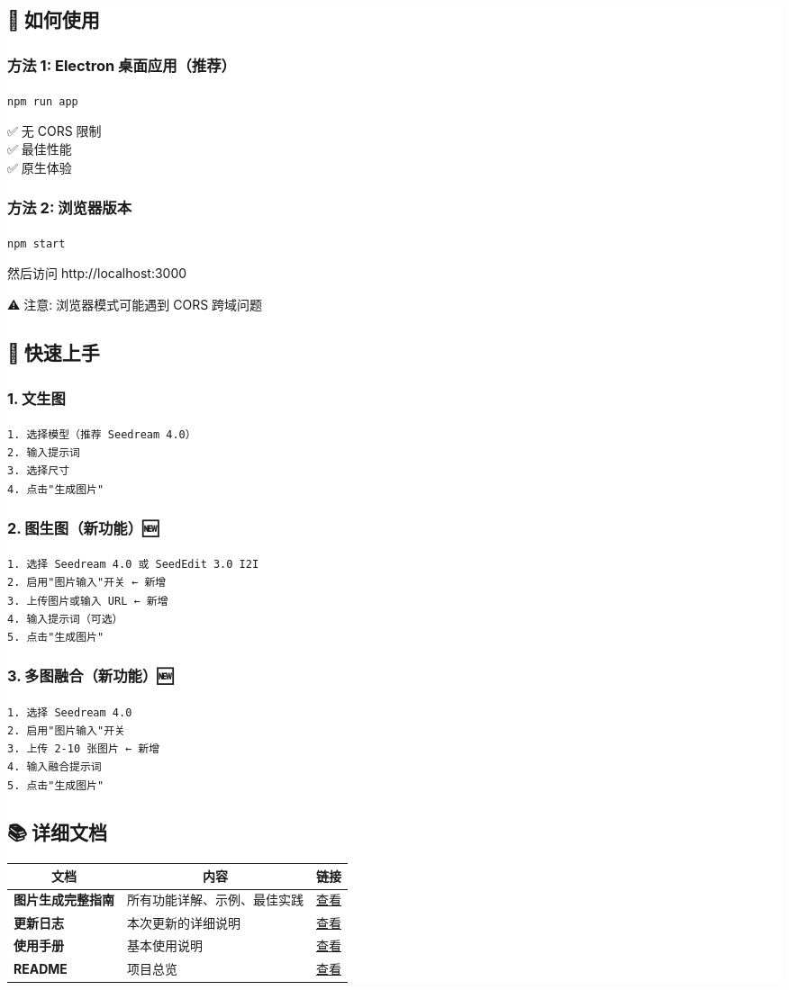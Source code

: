 ## 🚀 如何使用

### 方法 1: Electron 桌面应用（推荐）
```bash
npm run app
```
✅ 无 CORS 限制  
✅ 最佳性能  
✅ 原生体验

### 方法 2: 浏览器版本
```bash
npm start
```
然后访问 http://localhost:3000

⚠️ 注意: 浏览器模式可能遇到 CORS 跨域问题

## 📖 快速上手

### 1. 文生图
```
1. 选择模型（推荐 Seedream 4.0）
2. 输入提示词
3. 选择尺寸
4. 点击"生成图片"
```

### 2. 图生图（新功能）🆕
```
1. 选择 Seedream 4.0 或 SeedEdit 3.0 I2I
2. 启用"图片输入"开关 ← 新增
3. 上传图片或输入 URL ← 新增
4. 输入提示词（可选）
5. 点击"生成图片"
```

### 3. 多图融合（新功能）🆕
```
1. 选择 Seedream 4.0
2. 启用"图片输入"开关
3. 上传 2-10 张图片 ← 新增
4. 输入融合提示词
5. 点击"生成图片"
```

## 📚 详细文档

| 文档 | 内容 | 链接 |
|------|------|------|
| **图片生成完整指南** | 所有功能详解、示例、最佳实践 | [查看](docs/IMAGE_GENERATION_GUIDE.md) |
| **更新日志** | 本次更新的详细说明 | [查看](docs/UPDATE_LOG.md) |
| **使用手册** | 基本使用说明 | [查看](USAGE.md) |
| **README** | 项目总览 | [查看](README.md) |
